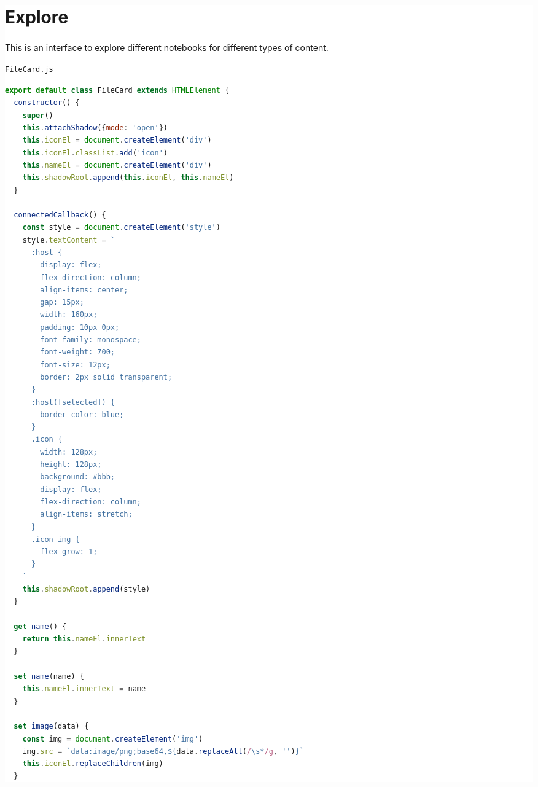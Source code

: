 # Explore

This is an interface to explore different notebooks for different types of content.

`FileCard.js`

```js
export default class FileCard extends HTMLElement {
  constructor() {
    super()
    this.attachShadow({mode: 'open'})
    this.iconEl = document.createElement('div')
    this.iconEl.classList.add('icon')
    this.nameEl = document.createElement('div')
    this.shadowRoot.append(this.iconEl, this.nameEl)
  }

  connectedCallback() {
    const style = document.createElement('style')
    style.textContent = `
      :host {
        display: flex;
        flex-direction: column;
        align-items: center;
        gap: 15px;
        width: 160px;
        padding: 10px 0px;
        font-family: monospace;
        font-weight: 700;
        font-size: 12px;
        border: 2px solid transparent;
      }
      :host([selected]) {
        border-color: blue;
      }
      .icon {
        width: 128px;
        height: 128px;
        background: #bbb;
        display: flex;
        flex-direction: column;
        align-items: stretch;
      }
      .icon img {
        flex-grow: 1;
      }
    `
    this.shadowRoot.append(style)
  }

  get name() {
    return this.nameEl.innerText
  }

  set name(name) {
    this.nameEl.innerText = name
  }

  set image(data) {
    const img = document.createElement('img')
    img.src = `data:image/png;base64,${data.replaceAll(/\s*/g, '')}`
    this.iconEl.replaceChildren(img)
  }
```